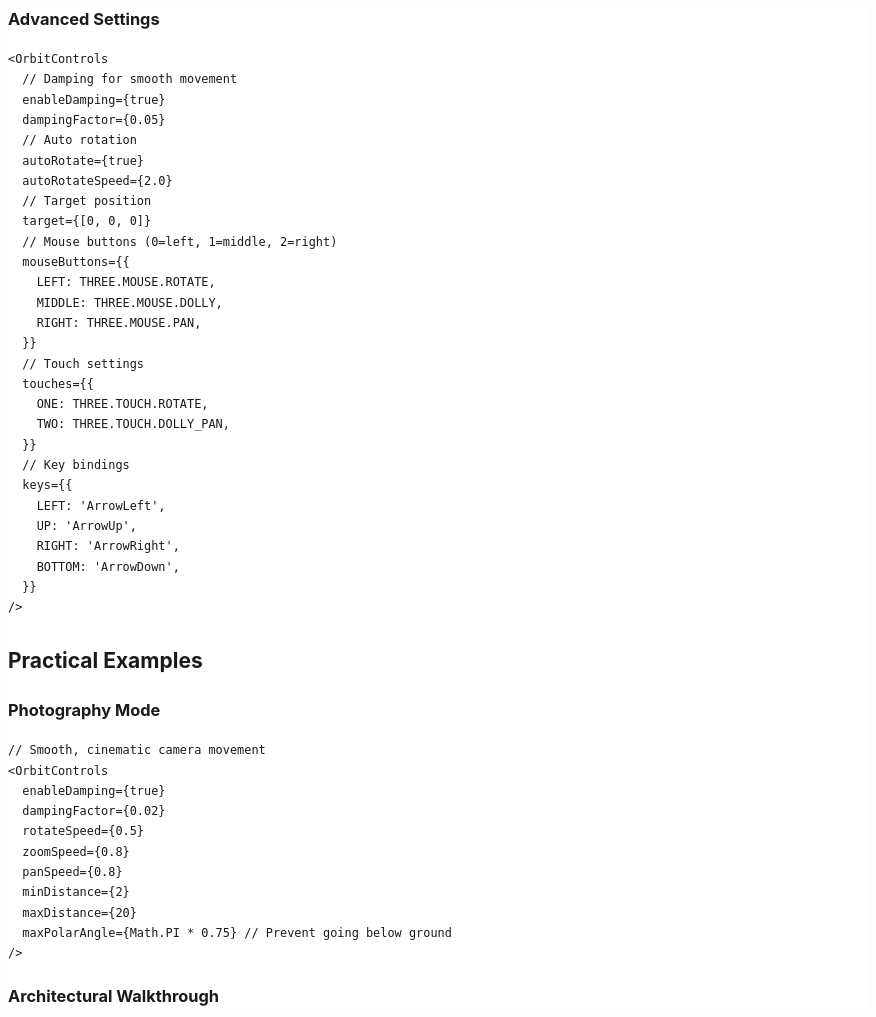 ### Advanced Settings

```tsx
<OrbitControls
  // Damping for smooth movement
  enableDamping={true}
  dampingFactor={0.05}
  // Auto rotation
  autoRotate={true}
  autoRotateSpeed={2.0}
  // Target position
  target={[0, 0, 0]}
  // Mouse buttons (0=left, 1=middle, 2=right)
  mouseButtons={{
    LEFT: THREE.MOUSE.ROTATE,
    MIDDLE: THREE.MOUSE.DOLLY,
    RIGHT: THREE.MOUSE.PAN,
  }}
  // Touch settings
  touches={{
    ONE: THREE.TOUCH.ROTATE,
    TWO: THREE.TOUCH.DOLLY_PAN,
  }}
  // Key bindings
  keys={{
    LEFT: 'ArrowLeft',
    UP: 'ArrowUp',
    RIGHT: 'ArrowRight',
    BOTTOM: 'ArrowDown',
  }}
/>
```

## Practical Examples

### Photography Mode

```tsx
// Smooth, cinematic camera movement
<OrbitControls
  enableDamping={true}
  dampingFactor={0.02}
  rotateSpeed={0.5}
  zoomSpeed={0.8}
  panSpeed={0.8}
  minDistance={2}
  maxDistance={20}
  maxPolarAngle={Math.PI * 0.75} // Prevent going below ground
/>
```

### Architectural Walkthrough
